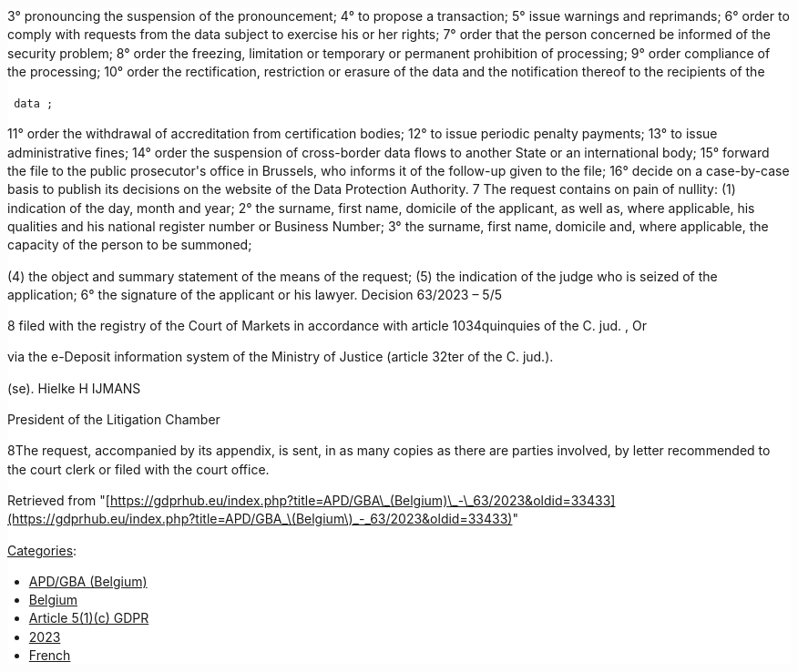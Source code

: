   3° pronouncing the suspension of the pronouncement;
  4° to propose a transaction;
  5° issue warnings and reprimands;
  6° order to comply with requests from the data subject to exercise his or her rights;
  7° order that the person concerned be informed of the security problem;
  8° order the freezing, limitation or temporary or permanent prohibition of processing;
  9° order compliance of the processing;
  10° order the rectification, restriction or erasure of the data and the notification thereof to the recipients of the

     data ;
  11° order the withdrawal of accreditation from certification bodies;
  12° to issue periodic penalty payments;
  13° to issue administrative fines;
  14° order the suspension of cross-border data flows to another State or an international body;
  15° forward the file to the public prosecutor's office in Brussels, who informs it of the follow-up given to the file;
  16° decide on a case-by-case basis to publish its decisions on the website of the Data Protection Authority.
7 The request contains on pain of nullity:
  (1) indication of the day, month and year;
  2° the surname, first name, domicile of the applicant, as well as, where applicable, his qualities and his national register number or
     Business Number;
  3° the surname, first name, domicile and, where applicable, the capacity of the person to be summoned;

  (4) the object and summary statement of the means of the request;
  (5) the indication of the judge who is seized of the application;
  6° the signature of the applicant or his lawyer. Decision 63/2023 – 5/5

8 filed with the registry of the Court of Markets in accordance with article 1034quinquies of the C. jud. , Or

via the e-Deposit information system of the Ministry of Justice (article 32ter of the C. jud.).

   (se). Hielke H IJMANS

   President of the Litigation Chamber

8The request, accompanied by its appendix, is sent, in as many copies as there are parties involved, by letter
recommended to the court clerk or filed with the court office.

Retrieved from "[https://gdprhub.eu/index.php?title=APD/GBA\_(Belgium)\_-\_63/2023&oldid=33433](https://gdprhub.eu/index.php?title=APD/GBA_\(Belgium\)_-_63/2023&oldid=33433)"

[Categories](/index.php?title=Special:Categories "Special:Categories"):

*   [APD/GBA (Belgium)](/index.php?title=Category:APD/GBA_\(Belgium\) "Category:APD/GBA (Belgium)")
*   [Belgium](/index.php?title=Category:Belgium "Category:Belgium")
*   [Article 5(1)(c) GDPR](/index.php?title=Category:Article_5\(1\)\(c\)_GDPR "Category:Article 5(1)(c) GDPR")
*   [2023](/index.php?title=Category:2023 "Category:2023")
*   [French](/index.php?title=Category:French "Category:French")
